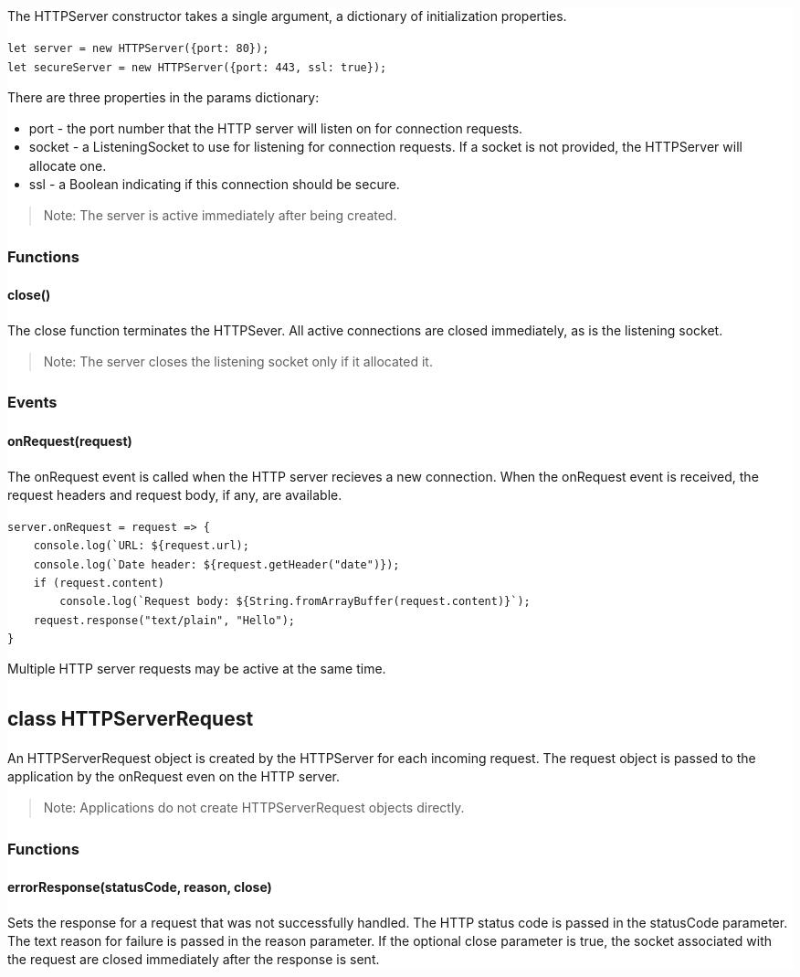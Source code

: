 The HTTPServer constructor takes a single argument, a dictionary of initialization properties.

	let server = new HTTPServer({port: 80});
	let secureServer = new HTTPServer({port: 443, ssl: true});

There are three properties in the params dictionary:

* port - the port number that the HTTP server will listen on for connection requests.
* socket - a ListeningSocket to use for listening for connection requests. If a socket is not provided, the HTTPServer will allocate one.
* ssl - a Boolean indicating if this connection should be secure.

> Note: The server is active immediately after being created.
> 


### Functions

#### close()

The close function terminates the HTTPSever. All active connections are closed immediately, as is the listening socket.

> Note: The server closes the listening socket only if it allocated it.

### Events

#### onRequest(request)

The onRequest event is called when the HTTP server recieves a new connection. When the onRequest event is received, the request headers and request body, if any, are available.

	server.onRequest = request => {
		console.log(`URL: ${request.url);
		console.log(`Date header: ${request.getHeader("date")});
		if (request.content)
			console.log(`Request body: ${String.fromArrayBuffer(request.content)}`);
		request.response("text/plain", "Hello");
	}


Multiple HTTP server requests may be active at the same time.



## class HTTPServerRequest

An HTTPServerRequest object is created by the HTTPServer for each incoming request. The request object is passed to the application by the onRequest even on the HTTP server.

> Note: Applications do not create HTTPServerRequest objects directly.

### Functions

#### errorResponse(statusCode, reason, close)

Sets the response for a request that was not successfully handled. The HTTP status code is passed in the statusCode parameter. The text reason for failure is passed in the reason parameter. If the optional close parameter is true, the socket associated with the request are closed immediately after the response is sent.
